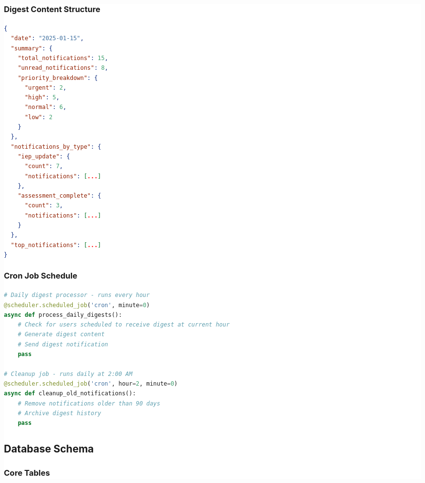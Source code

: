 ### Digest Content Structure

```json
{
  "date": "2025-01-15",
  "summary": {
    "total_notifications": 15,
    "unread_notifications": 8,
    "priority_breakdown": {
      "urgent": 2,
      "high": 5,
      "normal": 6,
      "low": 2
    }
  },
  "notifications_by_type": {
    "iep_update": {
      "count": 7,
      "notifications": [...]
    },
    "assessment_complete": {
      "count": 3,
      "notifications": [...]
    }
  },
  "top_notifications": [...]
}
```

### Cron Job Schedule

```python
# Daily digest processor - runs every hour
@scheduler.scheduled_job('cron', minute=0)
async def process_daily_digests():
    # Check for users scheduled to receive digest at current hour
    # Generate digest content
    # Send digest notification
    pass

# Cleanup job - runs daily at 2:00 AM
@scheduler.scheduled_job('cron', hour=2, minute=0)
async def cleanup_old_notifications():
    # Remove notifications older than 90 days
    # Archive digest history
    pass
```

## Database Schema

### Core Tables

